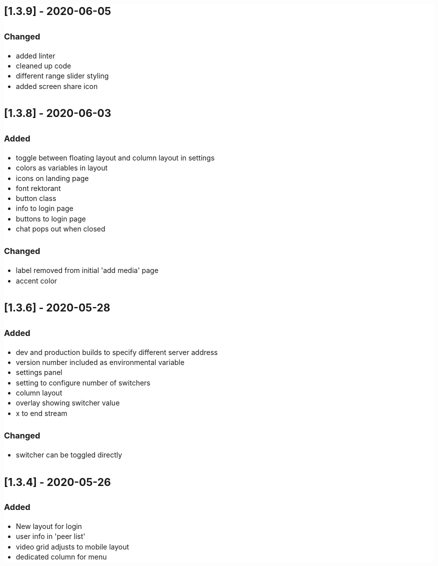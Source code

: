 ## [1.3.9] - 2020-06-05

### Changed

- added linter
- cleaned up code
- different range slider styling
- added screen share icon

## [1.3.8] - 2020-06-03

### Added

- toggle between floating layout and column layout in settings
- colors as variables in layout
- icons on landing page
- font rektorant
- button class
- info to login page
- buttons to login page
- chat pops out when closed

### Changed

- label removed from initial 'add media' page
- accent color

## [1.3.6] - 2020-05-28

### Added

- dev and production builds to specify different server address
- version number included as environmental variable
- settings panel
- setting to configure number of switchers
- column layout
- overlay showing switcher value
- x to end stream

### Changed

- switcher can be toggled directly

## [1.3.4] - 2020-05-26

### Added

- New layout for login
- user info in 'peer list'
- video grid adjusts to mobile layout
- dedicated column for menu
